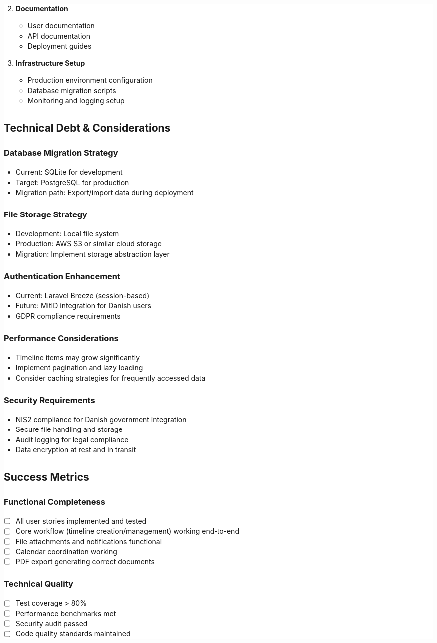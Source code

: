2. **Documentation**
   - User documentation
   - API documentation
   - Deployment guides

3. **Infrastructure Setup**
   - Production environment configuration
   - Database migration scripts
   - Monitoring and logging setup

## Technical Debt & Considerations

### Database Migration Strategy
- Current: SQLite for development
- Target: PostgreSQL for production
- Migration path: Export/import data during deployment

### File Storage Strategy
- Development: Local file system
- Production: AWS S3 or similar cloud storage
- Migration: Implement storage abstraction layer

### Authentication Enhancement
- Current: Laravel Breeze (session-based)
- Future: MitID integration for Danish users
- GDPR compliance requirements

### Performance Considerations
- Timeline items may grow significantly
- Implement pagination and lazy loading
- Consider caching strategies for frequently accessed data

### Security Requirements
- NIS2 compliance for Danish government integration
- Secure file handling and storage
- Audit logging for legal compliance
- Data encryption at rest and in transit

## Success Metrics

### Functional Completeness
- [ ] All user stories implemented and tested
- [ ] Core workflow (timeline creation/management) working end-to-end
- [ ] File attachments and notifications functional
- [ ] Calendar coordination working
- [ ] PDF export generating correct documents

### Technical Quality
- [ ] Test coverage > 80%
- [ ] Performance benchmarks met
- [ ] Security audit passed
- [ ] Code quality standards maintained
